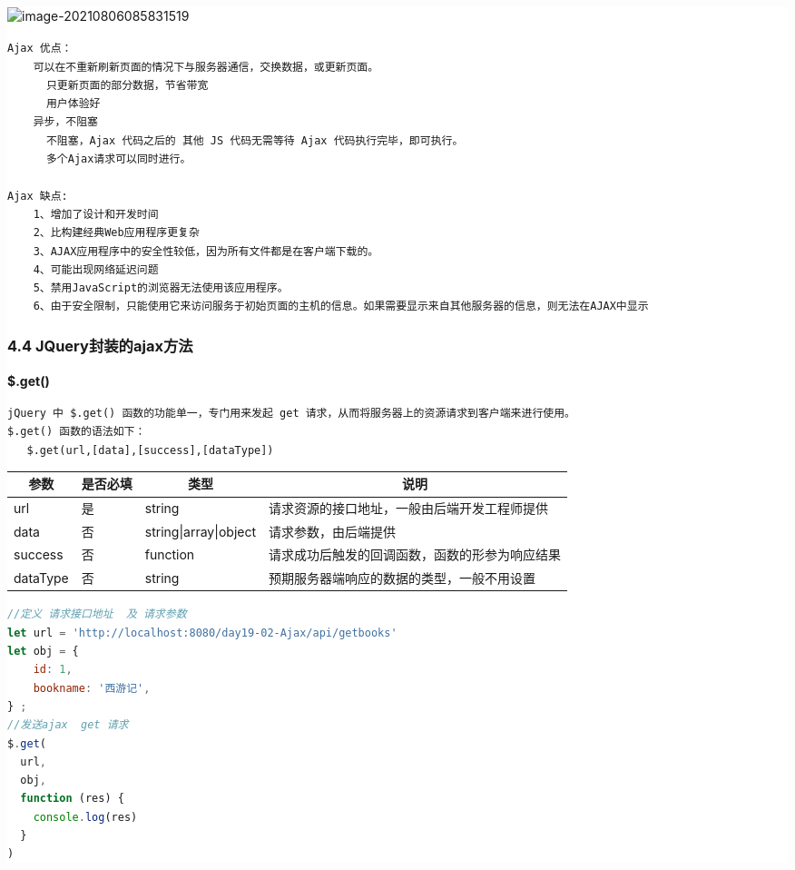 ![image-20210806085831519](https://raw.githubusercontent.com/YukiCCC/figure/main/ajax-req-resp.png)

```
Ajax 优点：
	可以在不重新刷新页面的情况下与服务器通信，交换数据，或更新页面。
      只更新页面的部分数据，节省带宽
      用户体验好
	异步，不阻塞
      不阻塞，Ajax 代码之后的 其他 JS 代码无需等待 Ajax 代码执行完毕，即可执行。
      多个Ajax请求可以同时进行。
      
Ajax 缺点:
    1、增加了设计和开发时间
    2、比构建经典Web应用程序更复杂
    3、AJAX应用程序中的安全性较低，因为所有文件都是在客户端下载的。
    4、可能出现网络延迟问题
    5、禁用JavaScript的浏览器无法使用该应用程序。
    6、由于安全限制，只能使用它来访问服务于初始页面的主机的信息。如果需要显示来自其他服务器的信息，则无法在AJAX中显示      
```

### 4.4 JQuery封装的ajax方法

**$.get()**

```
jQuery 中 $.get() 函数的功能单一，专门用来发起 get 请求，从而将服务器上的资源请求到客户端来进行使用。 
$.get() 函数的语法如下：
   $.get(url,[data],[success],[dataType])
```

| 参数       | 是否必填 | 类型                    | 说明                      |
| -------- | ---- | --------------------- | ----------------------- |
| url      | 是    | string                | 请求资源的接口地址，一般由后端开发工程师提供  |
| data     | 否    | string\|array\|object | 请求参数，由后端提供              |
| success  | 否    | function              | 请求成功后触发的回调函数，函数的形参为响应结果 |
| dataType | 否    | string                | 预期服务器端响应的数据的类型，一般不用设置   |

```js
//定义 请求接口地址  及 请求参数
let url = 'http://localhost:8080/day19-02-Ajax/api/getbooks'
let obj = {
    id: 1,
    bookname: '西游记',
} ;
//发送ajax  get 请求
$.get(
  url,
  obj,
  function (res) {
    console.log(res)
  }
)
```
